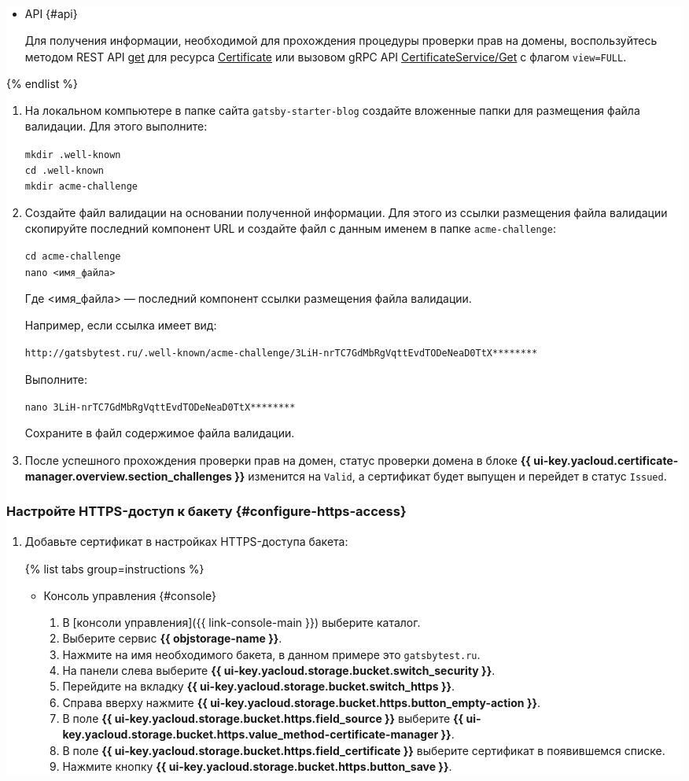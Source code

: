    - API {#api}

     Для получения информации, необходимой для прохождения процедуры проверки прав на домены, воспользуйтесь методом REST API [get](../../certificate-manager/api-ref/Certificate/get.md) для ресурса [Certificate](../../certificate-manager/api-ref/Certificate/) или вызовом gRPC API [CertificateService/Get](../../certificate-manager/api-ref/grpc/certificate_service.md#Get) с флагом `view=FULL`.

   {% endlist %}

1. На локальном компьютере в папке сайта `gatsby-starter-blog` создайте вложенные папки для размещения файла валидации. Для этого выполните:

   ```
   mkdir .well-known
   cd .well-known
   mkdir acme-challenge
   ```

1. Создайте файл валидации на основании полученной информации. Для этого из ссылки размещения файла валидации скопируйте последний компонент URL и создайте файл с данным именем в папке `acme-challenge`:

   ```
   cd acme-challenge
   nano <имя_файла>
   ```

   Где <имя_файла> — последний компонент ссылки размещения файла валидации.
   
   Например, если ссылка имеет вид: 
   ```
   http://gatsbytest.ru/.well-known/acme-challenge/3LiH-nrTC7GdMbRgVqttEvdTODeNeaD0TtX********
   ```

   Выполните: 
   ```
   nano 3LiH-nrTC7GdMbRgVqttEvdTODeNeaD0TtX********
   ```

   Сохраните в файл содержимое файла валидации.

1. После успешного прохождения проверки прав на домен, статус проверки домена в блоке **{{ ui-key.yacloud.certificate-manager.overview.section_challenges }}** изменится на `Valid`, а сертификат будет выпущен и перейдет в статус `Issued`.

### Настройте HTTPS-доступ к бакету {#configure-https-access}

1. Добавьте сертификат в настройках HTTPS-доступа бакета:

   {% list tabs group=instructions %}

   - Консоль управления {#console}

       1. В [консоли управления]({{ link-console-main }}) выберите каталог.
       1. Выберите сервис **{{ objstorage-name }}**.
       1. Нажмите на имя необходимого бакета, в данном примере это `gatsbytest.ru`.
       1. На панели слева выберите **{{ ui-key.yacloud.storage.bucket.switch_security }}**.
       1. Перейдите на вкладку **{{ ui-key.yacloud.storage.bucket.switch_https }}**.
       1. Справа вверху нажмите **{{ ui-key.yacloud.storage.bucket.https.button_empty-action }}**.
       1. В поле **{{ ui-key.yacloud.storage.bucket.https.field_source }}** выберите **{{ ui-key.yacloud.storage.bucket.https.value_method-certificate-manager }}**.
       1. В поле **{{ ui-key.yacloud.storage.bucket.https.field_certificate }}** выберите сертификат в появившемся списке.
       1. Нажмите кнопку **{{ ui-key.yacloud.storage.bucket.https.button_save }}**.
